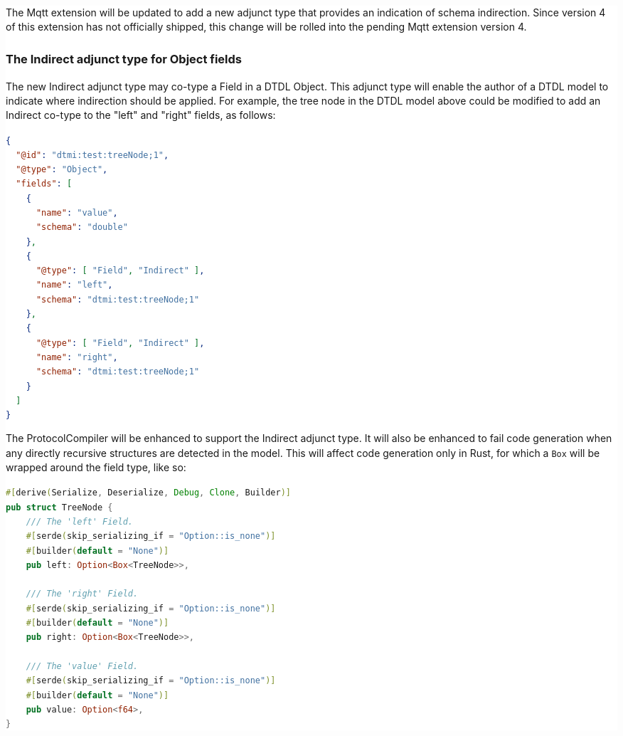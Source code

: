 The Mqtt extension will be updated to add a new adjunct type that provides an indication of schema indirection.
Since version 4 of this extension has not officially shipped, this change will be rolled into the pending Mqtt extension version 4.

### The Indirect adjunct type for Object fields

The new Indirect adjunct type may co-type a Field in a DTDL Object.
This adjunct type will enable the author of a DTDL model to indicate where indirection should be applied.
For example, the tree node in the DTDL model above could be modified to add an Indirect co-type to the "left" and "right" fields, as follows:

```json
{
  "@id": "dtmi:test:treeNode;1",
  "@type": "Object",
  "fields": [
    {
      "name": "value",
      "schema": "double"
    },
    {
      "@type": [ "Field", "Indirect" ],
      "name": "left",
      "schema": "dtmi:test:treeNode;1"
    },
    {
      "@type": [ "Field", "Indirect" ],
      "name": "right",
      "schema": "dtmi:test:treeNode;1"
    }
  ]
}
```

The ProtocolCompiler will be enhanced to support the Indirect adjunct type.
It will also be enhanced to fail code generation when any directly recursive structures are detected in the model.
This will affect code generation only in Rust, for which a `Box` will be wrapped around the field type, like so:

```rust
#[derive(Serialize, Deserialize, Debug, Clone, Builder)]
pub struct TreeNode {
    /// The 'left' Field.
    #[serde(skip_serializing_if = "Option::is_none")]
    #[builder(default = "None")]
    pub left: Option<Box<TreeNode>>,

    /// The 'right' Field.
    #[serde(skip_serializing_if = "Option::is_none")]
    #[builder(default = "None")]
    pub right: Option<Box<TreeNode>>,

    /// The 'value' Field.
    #[serde(skip_serializing_if = "Option::is_none")]
    #[builder(default = "None")]
    pub value: Option<f64>,
}
```
